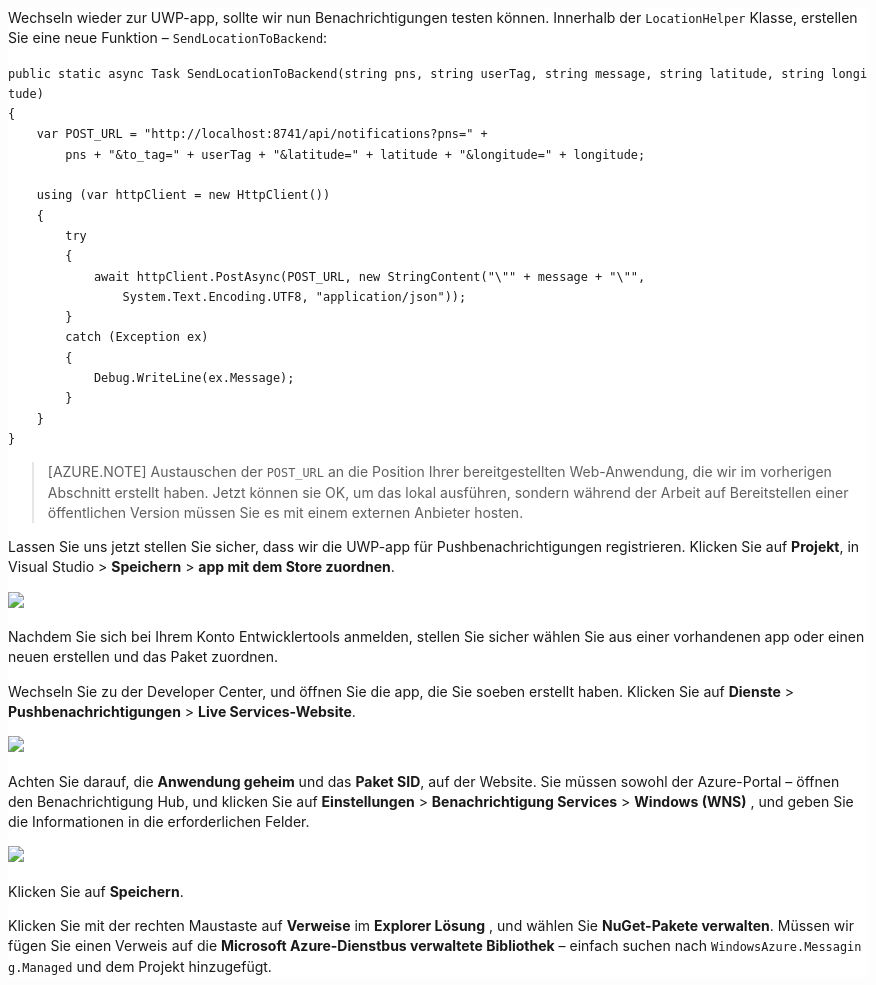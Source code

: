 Wechseln wieder zur UWP-app, sollte wir nun Benachrichtigungen testen können. Innerhalb der `LocationHelper` Klasse, erstellen Sie eine neue Funktion – `SendLocationToBackend`:

    public static async Task SendLocationToBackend(string pns, string userTag, string message, string latitude, string longitude)
    {
        var POST_URL = "http://localhost:8741/api/notifications?pns=" +
            pns + "&to_tag=" + userTag + "&latitude=" + latitude + "&longitude=" + longitude;

        using (var httpClient = new HttpClient())
        {
            try
            {
                await httpClient.PostAsync(POST_URL, new StringContent("\"" + message + "\"",
                    System.Text.Encoding.UTF8, "application/json"));
            }
            catch (Exception ex)
            {
                Debug.WriteLine(ex.Message);
            }
        }
    }

>[AZURE.NOTE] Austauschen der `POST_URL` an die Position Ihrer bereitgestellten Web-Anwendung, die wir im vorherigen Abschnitt erstellt haben. Jetzt können sie OK, um das lokal ausführen, sondern während der Arbeit auf Bereitstellen einer öffentlichen Version müssen Sie es mit einem externen Anbieter hosten.

Lassen Sie uns jetzt stellen Sie sicher, dass wir die UWP-app für Pushbenachrichtigungen registrieren. Klicken Sie auf **Projekt**, in Visual Studio > **Speichern** > **app mit dem Store zuordnen**.

![](./media/notification-hubs-geofence/vs-associate-with-store.png)

Nachdem Sie sich bei Ihrem Konto Entwicklertools anmelden, stellen Sie sicher wählen Sie aus einer vorhandenen app oder einen neuen erstellen und das Paket zuordnen. 

Wechseln Sie zu der Developer Center, und öffnen Sie die app, die Sie soeben erstellt haben. Klicken Sie auf **Dienste** > **Pushbenachrichtigungen** > **Live Services-Website**.

![](./media/notification-hubs-geofence/ms-live-services.png)

Achten Sie darauf, die **Anwendung geheim** und das **Paket SID**, auf der Website. Sie müssen sowohl der Azure-Portal – öffnen den Benachrichtigung Hub, und klicken Sie auf **Einstellungen** > **Benachrichtigung Services** > **Windows (WNS)** , und geben Sie die Informationen in die erforderlichen Felder.

![](./media/notification-hubs-geofence/notification-hubs-wns.png)

Klicken Sie auf **Speichern**.

Klicken Sie mit der rechten Maustaste auf **Verweise** im **Explorer Lösung** , und wählen Sie **NuGet-Pakete verwalten**. Müssen wir fügen Sie einen Verweis auf die **Microsoft Azure-Dienstbus verwaltete Bibliothek** – einfach suchen nach `WindowsAzure.Messaging.Managed` und dem Projekt hinzugefügt.
